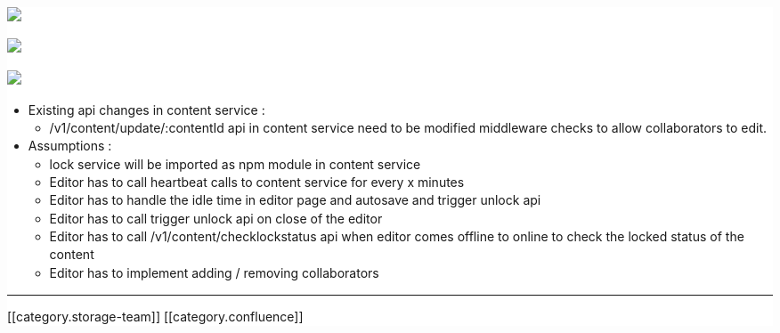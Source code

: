 ![](<../../../../../.gitbook/assets/locking\_journey (2) (1).png>)

![](<../../../../../.gitbook/assets/heartbeat (3) (1).png>)

&#x20;                                                                                            &#x20;

![](<../../../../../.gitbook/assets/offline\_handling (1) (1).png>)

* Existing api changes in content service :
  * /v1/content/update/:contentId api in content service need to be modified middleware checks to allow collaborators to edit.
* Assumptions :
  * lock service will be imported as npm module in content service&#x20;
  * Editor has to call heartbeat calls to content service for every x minutes
  * Editor has to handle the idle time in editor page and autosave and trigger unlock api&#x20;
  * Editor has to call trigger unlock api on close of the editor
  * Editor has to call  /v1/content/checklockstatus api when editor comes offline to online to check the locked status of the content
  * Editor has to implement adding / removing collaborators

***

\[\[category.storage-team]] \[\[category.confluence]]
